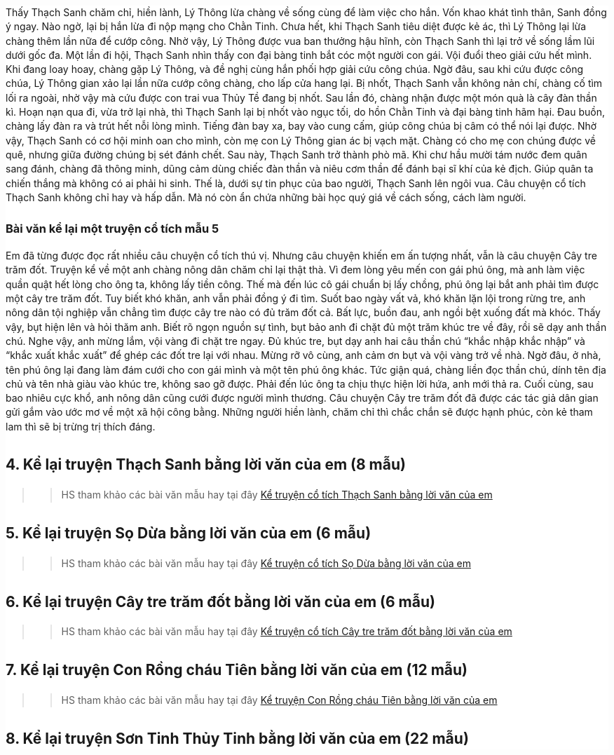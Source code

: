 Thấy Thạch Sanh chăm chỉ, hiền lành, Lý Thông lừa chàng về sống cùng để làm việc cho hắn. Vốn khao khát tình thân, Sanh đồng ý ngay. Nào ngờ, lại bị hắn lừa đi nộp mạng cho Chằn Tinh. Chưa hết, khi Thạch Sanh tiêu diệt được kẻ ác, thì Lý Thông lại lừa chàng thêm lần nữa để cướp công. Nhờ vậy, Lý Thông được vua ban thưởng hậu hĩnh, còn Thạch Sanh thì lại trở về sống lầm lũi dưới gốc đa.
Một lần đi hội, Thạch Sanh nhìn thấy con đại bàng tinh bắt cóc một người con gái. Vội đuổi theo giải cứu hết mình. Khi đang loay hoay, chàng gặp Lý Thông, và đề nghị cùng hắn phối hợp giải cứu công chúa. Ngờ đâu, sau khi cứu được công chúa, Lý Thông gian xảo lại lần nữa cướp công chàng, cho lấp cửa hang lại. Bị nhốt, Thạch Sanh vẫn không nản chí, chàng cố tìm lối ra ngoài, nhờ vậy mà cứu được con trai vua Thủy Tề đang bị nhốt. Sau lần đó, chàng nhận được một món quà là cây đàn thần kì.
Hoạn nạn qua đi, vừa trở lại nhà, thì Thạch Sanh lại bị nhốt vào ngục tối, do hồn Chằn Tinh và đại bàng tinh hãm hại. Đau buồn, chàng lấy đàn ra và trút hết nỗi lòng mình. Tiếng đàn bay xa, bay vào cung cấm, giúp công chúa bị câm có thể nói lại được. Nhờ vậy, Thạch Sanh có cơ hội minh oan cho mình, còn mẹ con Lý Thông gian ác bị vạch mặt. Chàng có cho mẹ con chúng được về quê, nhưng giữa đường chúng bị sét đánh chết. Sau này, Thạch Sanh trở thành phò mã. Khi chư hầu mười tám nước đem quân sang đánh, chàng đã thông minh, dũng cảm dùng chiếc đàn thần và niêu cơm thần để đánh bại sĩ khí của kẻ địch. Giúp quân ta chiến thắng mà không có ai phải hi sinh. Thế là, dưới sự tin phục của bao người, Thạch Sanh lên ngôi vua.
Câu chuyện cổ tích Thạch Sanh không chỉ hay và hấp dẫn. Mà nó còn ẩn chứa những bài học quý giá về cách sống, cách làm người.
### **Bài văn kể lại một truyện cổ tích mẫu 5**
Em đã từng được đọc rất nhiều câu chuyện cổ tích thú vị. Nhưng câu chuyện khiến em ấn tượng nhất, vẫn là câu chuyện Cây tre trăm đốt.
Truyện kể về một anh chàng nông dân chăm chỉ lại thật thà. Vì đem lòng yêu mến con gái phú ông, mà anh làm việc quần quật hết lòng cho ông ta, không lấy tiền công. Thế mà đến lúc cô gái chuẩn bị lấy chồng, phú ông lại bắt anh phải tìm được một cây tre trăm đốt. Tuy biết khó khăn, anh vẫn phải đồng ý đi tìm. Suốt bao ngày vất vả, khó khăn lặn lội trong rừng tre, anh nông dân tội nghiệp vẫn chẳng tìm được cây tre nào có đủ trăm đốt cả. Bất lực, buồn đau, anh ngồi bệt xuống đất mà khóc.
Thấy vậy, bụt hiện lên và hỏi thăm anh. Biết rõ ngọn nguồn sự tình, bụt bảo anh đi chặt đủ một trăm khúc tre về đây, rồi sẽ dạy anh thần chú. Nghe vậy, anh mừng lắm, vội vàng đi chặt tre ngay. Đủ khúc tre, bụt dạy anh hai câu thần chú “khắc nhập khắc nhập” và “khắc xuất khắc xuất” để ghép các đốt tre lại với nhau. Mừng rỡ vô cùng, anh cảm ơn bụt và vội vàng trở về nhà. Ngờ đâu, ở nhà, tên phú ông lại đang làm đám cưới cho con gái mình và một tên phú ông khác. Tức giận quá, chàng liền đọc thần chú, dính tên địa chủ và tên nhà giàu vào khúc tre, không sao gỡ được. Phải đến lúc ông ta chịu thực hiện lời hứa, anh mới thả ra. Cuối cùng, sau bao nhiêu cực khổ, anh nông dân cũng cưới được người mình thương.
Câu chuyện Cây tre trăm đốt đã được các tác giả dân gian gửi gắm vào ước mơ về một xã hội công bằng. Những người hiền lành, chăm chỉ thì chắc chắn sẽ được hạnh phúc, còn kẻ tham lam thì sẽ bị trừng trị thích đáng.
## **4\. Kể lại truyện Thạch Sanh bằng lời văn của em \(8 mẫu\)**
>> HS tham khảo các bài văn mẫu hay tại đây [Kể truyện cổ tích Thạch Sanh bằng lời văn của em](<https://vndoc.com/van-mau-lop-6-ke-chuyen-thach-sanh-bang-loi-cua-em-1161>)
## **5\. Kể lại truyện Sọ Dừa bằng lời văn của em \(6 mẫu\)**
>> HS tham khảo các bài văn mẫu hay tại đây [Kể truyện cổ tích Sọ Dừa bằng lời văn của em](<https://vndoc.com/van-mau-lop-6-ke-lai-truyen-so-dua-bang-loi-van-cua-em-1153>)
## **6\. Kể lại truyện Cây tre trăm đốt bằng lời văn của em \(6 mẫu\)**
>> HS tham khảo các bài văn mẫu hay tại đây [Kể truyện cổ tích Cây tre trăm đốt bằng lời văn của em](<https://vndoc.com/ke-lai-truyen-co-tich-cay-tre-tram-dot-bang-loi-van-cua-em-152512>)
## **7\. Kể lại truyện Con Rồng cháu Tiên bằng lời văn của em \(12 mẫu\)**
>> HS tham khảo các bài văn mẫu hay tại đây [Kể truyện Con Rồng cháu Tiên bằng lời văn của em](<https://vndoc.com/ke-lai-truyen-con-rong-chau-tien-bang-loi-van-cua-em-133225>)
## **8\. Kể lại truyện Sơn Tinh Thủy Tinh bằng lời văn của em \(22 mẫu\)**